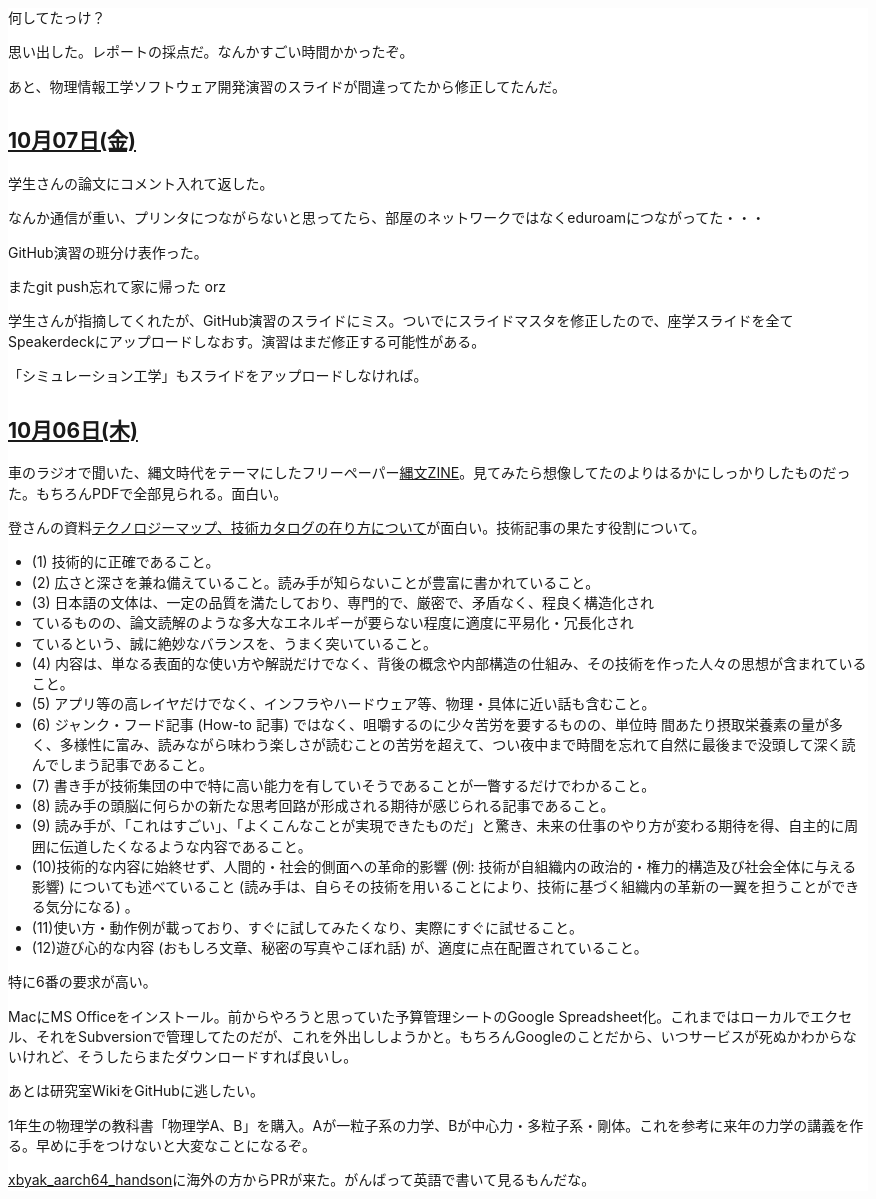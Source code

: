 何してたっけ？

思い出した。レポートの採点だ。なんかすごい時間かかったぞ。

あと、物理情報工学ソフトウェア開発演習のスライドが間違ってたから修正してたんだ。

## [10月07日(金)](#07) <a id="07"></a>

学生さんの論文にコメント入れて返した。

なんか通信が重い、プリンタにつながらないと思ってたら、部屋のネットワークではなくeduroamにつながってた・・・

GitHub演習の班分け表作った。

またgit push忘れて家に帰った orz

学生さんが指摘してくれたが、GitHub演習のスライドにミス。ついでにスライドマスタを修正したので、座学スライドを全てSpeakerdeckにアップロードしなおす。演習はまだ修正する可能性がある。

「シミュレーション工学」もスライドをアップロードしなければ。

## [10月06日(木)](#06) <a id="06"></a>

車のラジオで聞いた、縄文時代をテーマにしたフリーペーパー[縄文ZINE](http://jomonzine.com/index.html)。見てみたら想像してたのよりはるかにしっかりしたものだった。もちろんPDFで全部見られる。面白い。

登さんの資料[テクノロジーマップ、技術カタログの在り方について](https://www.digital.go.jp/assets/contents/node/basic_page/field_ref_resources/b1ae707[…]03_meeting_technology_based_regulatory_reform_outline_05.pdf)が面白い。技術記事の果たす役割について。

* (1) 技術的に正確であること。
* (2) 広さと深さを兼ね備えていること。読み手が知らないことが豊富に書かれていること。
* (3) 日本語の文体は、一定の品質を満たしており、専門的で、厳密で、矛盾なく、程良く構造化され
* ているものの、論文読解のような多大なエネルギーが要らない程度に適度に平易化・冗長化され
* ているという、誠に絶妙なバランスを、うまく突いていること。
* (4) 内容は、単なる表面的な使い方や解説だけでなく、背後の概念や内部構造の仕組み、その技術を作った人々の思想が含まれていること。
* (5) アプリ等の高レイヤだけでなく、インフラやハードウェア等、物理・具体に近い話も含むこと。
* (6) ジャンク・フード記事 (How-to 記事) ではなく、咀嚼するのに少々苦労を要するものの、単位時 間あたり摂取栄養素の量が多く、多様性に富み、読みながら味わう楽しさが読むことの苦労を超えて、つい夜中まで時間を忘れて自然に最後まで没頭して深く読んでしまう記事であること。
* (7) 書き手が技術集団の中で特に高い能力を有していそうであることが一瞥するだけでわかること。
* (8) 読み手の頭脳に何らかの新たな思考回路が形成される期待が感じられる記事であること。
* (9) 読み手が、「これはすごい」、「よくこんなことが実現できたものだ」と驚き、未来の仕事のやり方が変わる期待を得、自主的に周囲に伝道したくなるような内容であること。
* (10)技術的な内容に始終せず、人間的・社会的側面への革命的影響 (例: 技術が自組織内の政治的・権力的構造及び社会全体に与える影響) についても述べていること (読み手は、自らその技術を用いることにより、技術に基づく組織内の革新の一翼を担うことができる気分になる) 。
* (11)使い方・動作例が載っており、すぐに試してみたくなり、実際にすぐに試せること。
* (12)遊び心的な内容 (おもしろ文章、秘密の写真やこぼれ話) が、適度に点在配置されていること。

特に6番の要求が高い。

MacにMS Officeをインストール。前からやろうと思っていた予算管理シートのGoogle Spreadsheet化。これまではローカルでエクセル、それをSubversionで管理してたのだが、これを外出ししようかと。もちろんGoogleのことだから、いつサービスが死ぬかわからないけれど、そうしたらまたダウンロードすれば良いし。

あとは研究室WikiをGitHubに逃したい。

1年生の物理学の教科書「物理学A、B」を購入。Aが一粒子系の力学、Bが中心力・多粒子系・剛体。これを参考に来年の力学の講義を作る。早めに手をつけないと大変なことになるぞ。

[xbyak_aarch64_handson](https://github.com/kaityo256/xbyak_aarch64_handson)に海外の方からPRが来た。がんばって英語で書いて見るもんだな。
